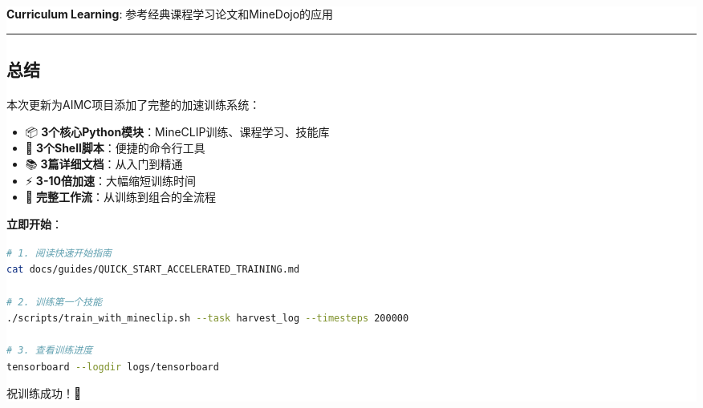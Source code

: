 **Curriculum Learning**:
参考经典课程学习论文和MineDojo的应用

---

## 总结

本次更新为AIMC项目添加了完整的加速训练系统：

- 📦 **3个核心Python模块**：MineCLIP训练、课程学习、技能库
- 🔧 **3个Shell脚本**：便捷的命令行工具
- 📚 **3篇详细文档**：从入门到精通
- ⚡ **3-10倍加速**：大幅缩短训练时间
- 🎯 **完整工作流**：从训练到组合的全流程

**立即开始**：
```bash
# 1. 阅读快速开始指南
cat docs/guides/QUICK_START_ACCELERATED_TRAINING.md

# 2. 训练第一个技能
./scripts/train_with_mineclip.sh --task harvest_log --timesteps 200000

# 3. 查看训练进度
tensorboard --logdir logs/tensorboard
```

祝训练成功！🚀

